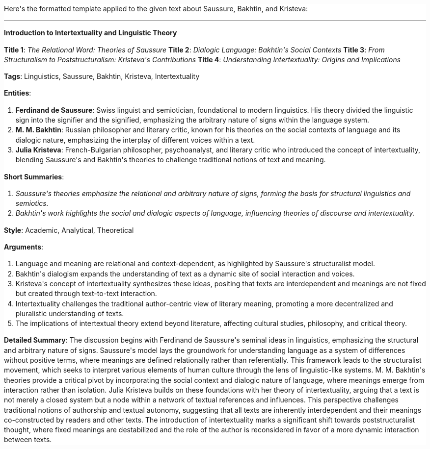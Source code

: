 
Here's the formatted template applied to the given text about Saussure, Bakhtin, and Kristeva:

---

**Introduction to Intertextuality and Linguistic Theory**

**Title 1**: *The Relational Word: Theories of Saussure*
**Title 2**: *Dialogic Language: Bakhtin's Social Contexts*
**Title 3**: *From Structuralism to Poststructuralism: Kristeva's Contributions*
**Title 4**: *Understanding Intertextuality: Origins and Implications*

**Tags**: Linguistics, Saussure, Bakhtin, Kristeva, Intertextuality

**Entities**:
1. **Ferdinand de Saussure**: Swiss linguist and semiotician, foundational to modern linguistics. His theory divided the linguistic sign into the signifier and the signified, emphasizing the arbitrary nature of signs within the language system.
2. **M. M. Bakhtin**: Russian philosopher and literary critic, known for his theories on the social contexts of language and its dialogic nature, emphasizing the interplay of different voices within a text.
3. **Julia Kristeva**: French-Bulgarian philosopher, psychoanalyst, and literary critic who introduced the concept of intertextuality, blending Saussure's and Bakhtin's theories to challenge traditional notions of text and meaning.

**Short Summaries**:
1. *Saussure's theories emphasize the relational and arbitrary nature of signs, forming the basis for structural linguistics and semiotics.*
2. *Bakhtin's work highlights the social and dialogic aspects of language, influencing theories of discourse and intertextuality.*

**Style**: Academic, Analytical, Theoretical

**Arguments**:
1. Language and meaning are relational and context-dependent, as highlighted by Saussure's structuralist model.
2. Bakhtin's dialogism expands the understanding of text as a dynamic site of social interaction and voices.
3. Kristeva's concept of intertextuality synthesizes these ideas, positing that texts are interdependent and meanings are not fixed but created through text-to-text interaction.
4. Intertextuality challenges the traditional author-centric view of literary meaning, promoting a more decentralized and pluralistic understanding of texts.
5. The implications of intertextual theory extend beyond literature, affecting cultural studies, philosophy, and critical theory.

**Detailed Summary**:
The discussion begins with Ferdinand de Saussure's seminal ideas in linguistics, emphasizing the structural and arbitrary nature of signs. Saussure's model lays the groundwork for understanding language as a system of differences without positive terms, where meanings are defined relationally rather than referentially. This framework leads to the structuralist movement, which seeks to interpret various elements of human culture through the lens of linguistic-like systems. M. M. Bakhtin's theories provide a critical pivot by incorporating the social context and dialogic nature of language, where meanings emerge from interaction rather than isolation. Julia Kristeva builds on these foundations with her theory of intertextuality, arguing that a text is not merely a closed system but a node within a network of textual references and influences. This perspective challenges traditional notions of authorship and textual autonomy, suggesting that all texts are inherently interdependent and their meanings co-constructed by readers and other texts. The introduction of intertextuality marks a significant shift towards poststructuralist thought, where fixed meanings are destabilized and the role of the author is reconsidered in favor of a more dynamic interaction between texts.

